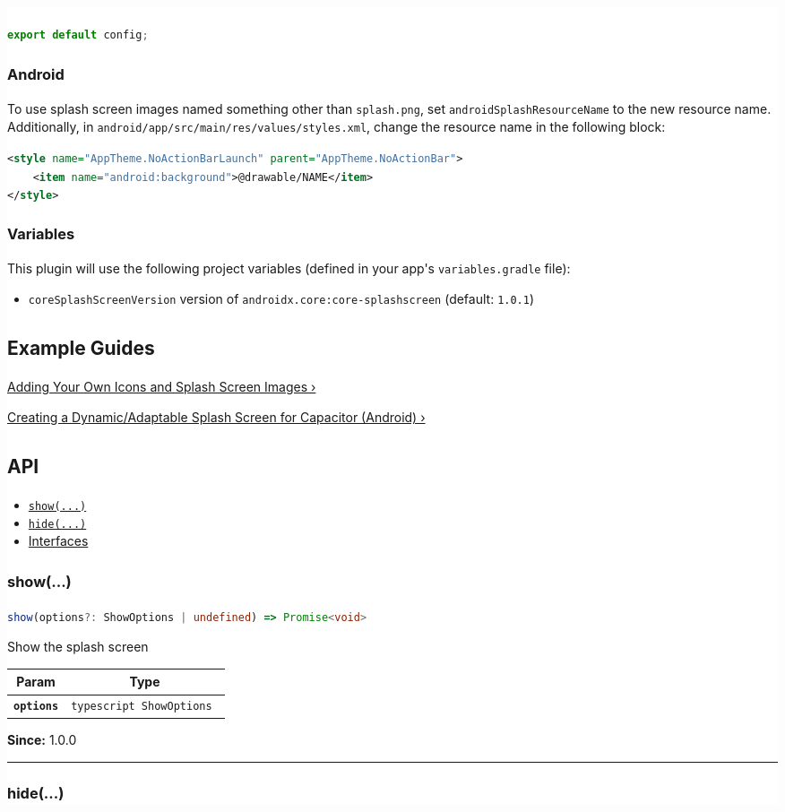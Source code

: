 ```ts

export default config;
```

### Android

To use splash screen images named something other than `splash.png`, set `androidSplashResourceName` to the new resource name. Additionally, in `android/app/src/main/res/values/styles.xml`, change the resource name in the following block:

```xml
<style name="AppTheme.NoActionBarLaunch" parent="AppTheme.NoActionBar">
    <item name="android:background">@drawable/NAME</item>
</style>
```

### Variables

This plugin will use the following project variables (defined in your app's `variables.gradle` file):

- `coreSplashScreenVersion` version of `androidx.core:core-splashscreen` (default: `1.0.1`)

## Example Guides

[Adding Your Own Icons and Splash Screen Images ›](https://www.joshmorony.com/adding-icons-splash-screens-launch-images-to-capacitor-projects/)

[Creating a Dynamic/Adaptable Splash Screen for Capacitor (Android) ›](https://www.joshmorony.com/creating-a-dynamic-universal-splash-screen-for-capacitor-android/)

## API

- [`show(...)`](https://capacitorjs.com/docs/apis/#show)
- [`hide(...)`](https://capacitorjs.com/docs/apis/#hide)
- [Interfaces](https://capacitorjs.com/docs/apis/#interfaces)

### show(...)

```typescript
show(options?: ShowOptions | undefined) => Promise<void>
```

Show the splash screen

| Param | Type |
| --- | --- |
| **`options`** | ```typescript ShowOptions ``` |

**Since:** 1.0.0

---

### hide(...)
